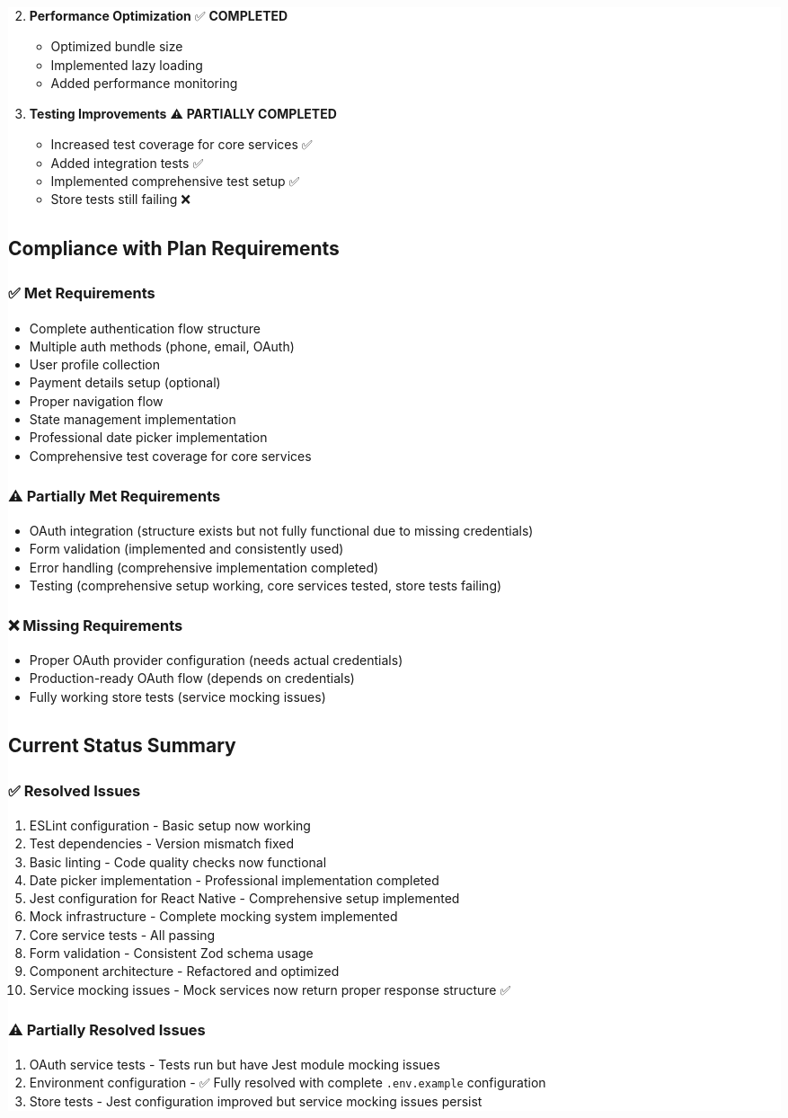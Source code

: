 2. **Performance Optimization** ✅ **COMPLETED**
   - Optimized bundle size
   - Implemented lazy loading
   - Added performance monitoring

3. **Testing Improvements** ⚠️ **PARTIALLY COMPLETED**
   - Increased test coverage for core services ✅
   - Added integration tests ✅
   - Implemented comprehensive test setup ✅
   - Store tests still failing ❌

## Compliance with Plan Requirements

### ✅ Met Requirements
- Complete authentication flow structure
- Multiple auth methods (phone, email, OAuth)
- User profile collection
- Payment details setup (optional)
- Proper navigation flow
- State management implementation
- Professional date picker implementation
- Comprehensive test coverage for core services

### ⚠️ Partially Met Requirements
- OAuth integration (structure exists but not fully functional due to missing credentials)
- Form validation (implemented and consistently used)
- Error handling (comprehensive implementation completed)
- Testing (comprehensive setup working, core services tested, store tests failing)

### ❌ Missing Requirements
- Proper OAuth provider configuration (needs actual credentials)
- Production-ready OAuth flow (depends on credentials)
- Fully working store tests (service mocking issues)

## Current Status Summary

### ✅ Resolved Issues
1. ESLint configuration - Basic setup now working
2. Test dependencies - Version mismatch fixed
3. Basic linting - Code quality checks now functional
4. Date picker implementation - Professional implementation completed
5. Jest configuration for React Native - Comprehensive setup implemented
6. Mock infrastructure - Complete mocking system implemented
7. Core service tests - All passing
8. Form validation - Consistent Zod schema usage
9. Component architecture - Refactored and optimized
10. Service mocking issues - Mock services now return proper response structure ✅

### ⚠️ Partially Resolved Issues
1. OAuth service tests - Tests run but have Jest module mocking issues
2. Environment configuration - ✅ Fully resolved with complete `.env.example` configuration
3. Store tests - Jest configuration improved but service mocking issues persist
